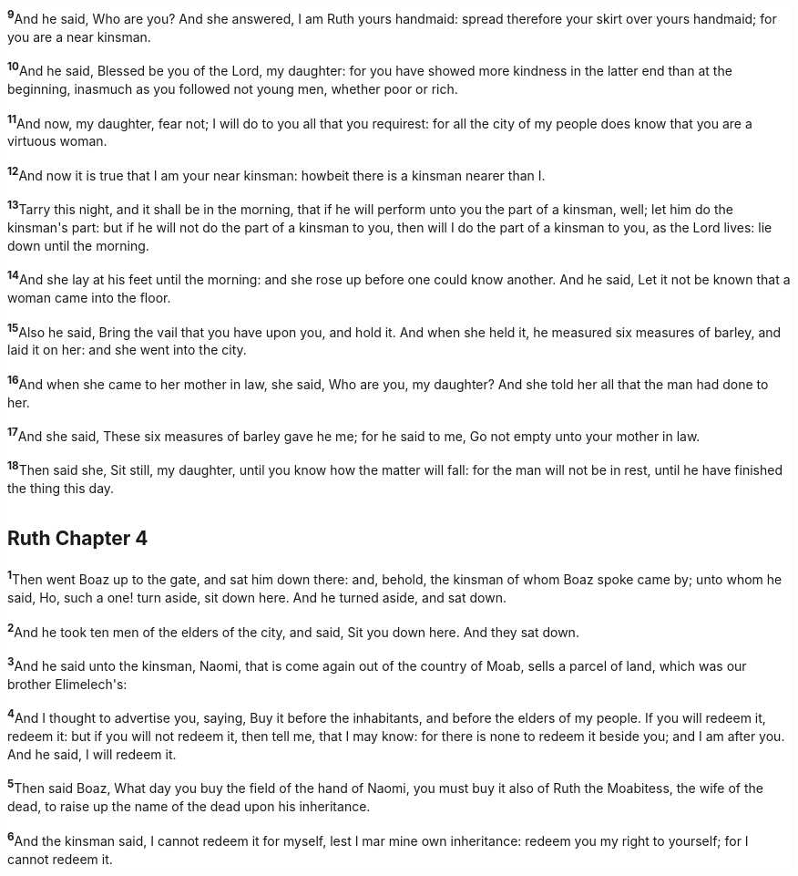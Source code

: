 <sup>**9**</sup>And he said, Who are you? And she answered, I am Ruth yours handmaid: spread therefore your skirt over yours handmaid; for you are a near kinsman.

<sup>**10**</sup>And he said, Blessed be you of the Lord, my daughter: for you have showed more kindness in the latter end than at the beginning, inasmuch as you followed not young men, whether poor or rich.

<sup>**11**</sup>And now, my daughter, fear not; I will do to you all that you requirest: for all the city of my people does know that you are a virtuous woman.

<sup>**12**</sup>And now it is true that I am your near kinsman: howbeit there is a kinsman nearer than I.

<sup>**13**</sup>Tarry this night, and it shall be in the morning, that if he will perform unto you the part of a kinsman, well; let him do the kinsman's part: but if he will not do the part of a kinsman to you, then will I do the part of a kinsman to you, as the Lord lives: lie down until the morning.

<sup>**14**</sup>And she lay at his feet until the morning: and she rose up before one could know another. And he said, Let it not be known that a woman came into the floor.

<sup>**15**</sup>Also he said, Bring the vail that you have upon you, and hold it. And when she held it, he measured six measures of barley, and laid it on her: and she went into the city.

<sup>**16**</sup>And when she came to her mother in law, she said, Who are you, my daughter? And she told her all that the man had done to her.

<sup>**17**</sup>And she said, These six measures of barley gave he me; for he said to me, Go not empty unto your mother in law.

<sup>**18**</sup>Then said she, Sit still, my daughter, until you know how the matter will fall: for the man will not be in rest, until he have finished the thing this day.


## Ruth Chapter 4

<sup>**1**</sup>Then went Boaz up to the gate, and sat him down there: and, behold, the kinsman of whom Boaz spoke came by; unto whom he said, Ho, such a one! turn aside, sit down here. And he turned aside, and sat down.

<sup>**2**</sup>And he took ten men of the elders of the city, and said, Sit you down here. And they sat down.

<sup>**3**</sup>And he said unto the kinsman, Naomi, that is come again out of the country of Moab, sells a parcel of land, which was our brother Elimelech's:

<sup>**4**</sup>And I thought to advertise you, saying, Buy it before the inhabitants, and before the elders of my people. If you will redeem it, redeem it: but if you will not redeem it, then tell me, that I may know: for there is none to redeem it beside you; and I am after you. And he said, I will redeem it.

<sup>**5**</sup>Then said Boaz, What day you buy the field of the hand of Naomi, you must buy it also of Ruth the Moabitess, the wife of the dead, to raise up the name of the dead upon his inheritance.

<sup>**6**</sup>And the kinsman said, I cannot redeem it for myself, lest I mar mine own inheritance: redeem you my right to yourself; for I cannot redeem it.
